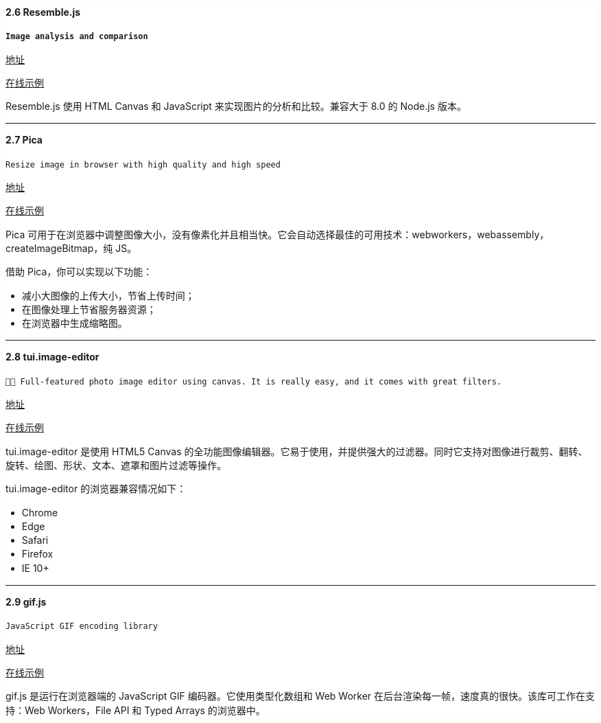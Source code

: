 
**2.6 Resemble.js**

**`Image analysis and comparison`**

[地址](https://github.com/rsmbl/Resemble.js)

[在线示例](http://rsmbl.github.io/Resemble.js/)

Resemble.js 使用 HTML Canvas 和 JavaScript 来实现图片的分析和比较。兼容大于 8.0 的 Node.js 版本。

---

**2.7 Pica**

`Resize image in browser with high quality and high speed`

[地址](https://github.com/nodeca/pica)

[在线示例](http://nodeca.github.io/pica/demo/)

Pica 可用于在浏览器中调整图像大小，没有像素化并且相当快。它会自动选择最佳的可用技术：webworkers，webassembly，createImageBitmap，纯 JS。

借助 Pica，你可以实现以下功能：

* 减小大图像的上传大小，节省上传时间；
* 在图像处理上节省服务器资源；
* 在浏览器中生成缩略图。

---

**2.8 tui.image-editor**

`🍞🎨 Full-featured photo image editor using canvas. It is really easy, and it comes with great filters.`

[地址](https://github.com/nhn/tui.image-editor)

[在线示例](https://ui.toast.com/tui-image-editor/)

tui.image-editor 是使用 HTML5 Canvas 的全功能图像编辑器。它易于使用，并提供强大的过滤器。同时它支持对图像进行裁剪、翻转、旋转、绘图、形状、文本、遮罩和图片过滤等操作。

tui.image-editor 的浏览器兼容情况如下：

* Chrome
* Edge
* Safari
* Firefox
* IE 10+

---

**2.9 gif.js**

`JavaScript GIF encoding library`

[地址](https://github.com/jnordberg/gif.js)

[在线示例](http://jnordberg.github.io/gif.js/)

gif.js 是运行在浏览器端的 JavaScript GIF 编码器。它使用类型化数组和 Web Worker 在后台渲染每一帧，速度真的很快。该库可工作在支持：Web Workers，File API 和 Typed Arrays 的浏览器中。
